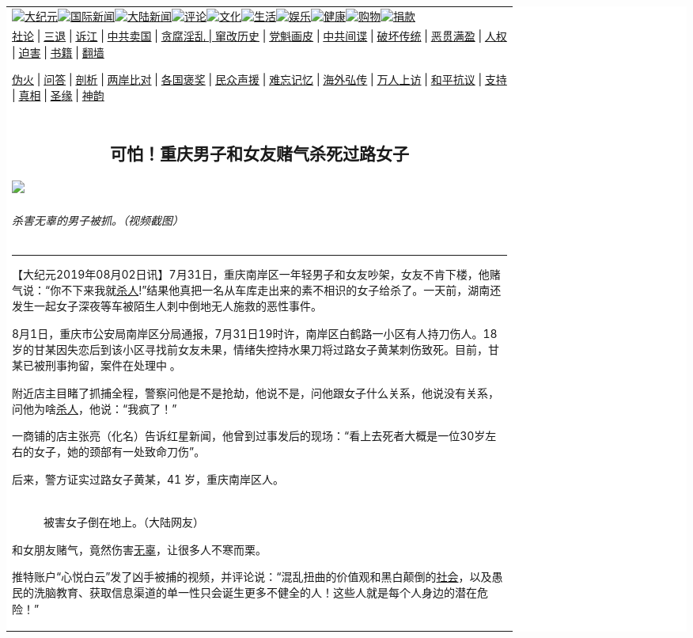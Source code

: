 <a name="1" id="1" target="_blank"></a><span id="1"></span>
<table border="0"><tr><td colspan="2" VALIGN=TOP><a href="https://github.com/asdfgt5/djy/blob/master/gb/nsc413.md#1"><img src="https://raw.githubusercontent.com/asdfgt5/1/master/t/djy/1.jpg" title="大纪元"></a><a href="https://github.com/asdfgt5/djy/blob/master/gb/n24hr.md#1"><img src="https://raw.githubusercontent.com/asdfgt5/1/master/t/djy/3.jpg" title="国际新闻"></a><a href="https://github.com/asdfgt5/djy/blob/master/gb/nsc413.md#1"><img src="https://raw.githubusercontent.com/asdfgt5/1/master/t/djy/4.jpg" title="大陆新闻"></a><a href="https://github.com/asdfgt5/djy/blob/master/gb/news392.md#1"><img src="https://raw.githubusercontent.com/asdfgt5/1/master/t/djy/5.jpg" title="评论"></a><a href="https://github.com/asdfgt5/djy/blob/master/gb/news2007.md#1"><img src="https://raw.githubusercontent.com/asdfgt5/1/master/t/djy/6.jpg" title="文化"></a><a href="https://github.com/asdfgt5/djy/blob/master/gb/news2008.md#1"><img src="https://raw.githubusercontent.com/asdfgt5/1/master/t/djy/7.jpg" title="生活"></a><a href="https://github.com/asdfgt5/djy/blob/master/gb/ncyule.md#1"><img src="https://raw.githubusercontent.com/asdfgt5/1/master/t/djy/8.jpg" title="娱乐"></a><a href="https://github.com/asdfgt5/djy/blob/master/gb/nsc1002.md#1"><img src="https://raw.githubusercontent.com/asdfgt5/1/master/t/djy/9.jpg" title="健康"><a href="https://www.youlucky.com"><img src="https://raw.githubusercontent.com/asdfgt5/1/master/t/djy/10.jpg" title="购物"></a><a href="https://www.supportepoch.org/donation?utm_medium=epochtimes&utm_source=referral&utm_campaign=donate_button_djyhomepage"><img src="https://raw.githubusercontent.com/asdfgt5/1/master/t/djy/12.jpg" title="捐款"></a></td></tr>
<tr><td colspan="2" VALIGN=TOP><a target="_blank" href="https://git.io/fjCRf">社论</a> | <a target="_blank" href="https://github.com/asdfgt5/djy/blob/master/gb/nf5657.md#1">三退</a> | <a target="_blank" href="https://github.com/asdfgt5/djy/blob/master/gb/nf6123.md#1">诉江</a> | <a target="_blank" href="https://github.com/asdfgt5/djy/blob/master/gb/nf1176117.md#1">中共卖国</a> | <a target="_blank" href="https://github.com/asdfgt5/djy/blob/master/gb/nf5773.md#1">贪腐淫乱 | <a target="_blank" href="https://github.com/asdfgt5/djy/blob/master/gb/nf1176115.md#1">窜改历史</a> | <a target="_blank" href="https://github.com/asdfgt5/djy/blob/master/gb/nf1176107.md#1">党魁画皮</a> | <a target="_blank" href="https://github.com/asdfgt5/djy/blob/master/gb/nf1320400.md#1">中共间谍</a> | <a target="_blank" href="https://github.com/asdfgt5/djy/blob/master/gb/nf1176114.md#1">破坏传统</a> | <a target="_blank" href="https://github.com/asdfgt5/djy/blob/master/gb/nf5287.md#1">恶贯满盈</a> | <a target="_blank" href="https://github.com/asdfgt5/djy/blob/master/gb/ncid278.md#1">人权</a> | <a target="_blank" href="https://github.com/asdfgt5/djy/blob/master/gb/nf1176111.md#1">迫害</a> | <a target="_blank" href="https://github.com/asdfgt5/djy/blob/master/gb/nf1235328.md#1">书籍</a> | <a target="_blank" href="https://github.com/asdfgt5/fq/blob/master/README.md?zsrh#1">翻墙</a></p><p><a target="_blank" href="https://github.com/asdfgt5/djy/blob/master/gb/nf5562.md#1">伪火</a> | <a target="_blank" href="https://github.com/asdfgt5/djy/blob/master/gb/nf4378.md#1">问答</a> | <a target="_blank" href="https://github.com/asdfgt5/djy/blob/master/gb/nf5792.md#1">剖析</a> | <a target="_blank" href="https://github.com/asdfgt5/djy/blob/master/gb/nf5735.md#1">两岸比对</a> | <a target="_blank" href="https://github.com/asdfgt5/djy/blob/master/gb/nf6119.md#1">各国褒奖</a> | <a target="_blank" href="https://github.com/asdfgt5/djy/blob/master/gb/nf6120.md#1">民众声援</a> | <a target="_blank" href="https://github.com/asdfgt5/djy/blob/master/gb/nf1188594.md#1">难忘记忆</a> | <a target="_blank" href="https://github.com/asdfgt5/djy/blob/master/gb/nf3180.md#1">海外弘传</a> | <a target="_blank" href="https://github.com/asdfgt5/djy/blob/master/gb/nf5410.md#1">万人上访</a> | <a target="_blank" href="https://github.com/asdfgt5/ntdtv/blob/master/gb/prog1530_1.md#1">和平抗议</a> | <a target="_blank" href="https://github.com/asdfgt5/djy/blob/master/gb/nf4386.md#1">支持</a> | <a target="_blank" href="https://github.com/asdfgt5/djy/blob/master/gb/nf4389.md#1">真相</a> | <a target="_blank" href="https://github.com/asdfgt5/djy/blob/master/gb/nf5790.md#1">圣缘</a> | <a target="_blank" href="https://github.com/asdfgt5/djy/blob/master/gb/nf4786.md#1">神韵</a></td></tr>
<tr><td VALIGN=TOP width="626"><h2 align=center>可怕！重庆男子和女友赌气杀死过路女子</h2>
<img src="http://i.epochtimes.com/assets/uploads/2019/08/Untitled-3-600x400.jpg" />
<h6>杀害无辜的男子被抓。（视频截图）
</h6>
<hr>
<p>【大纪元2019年08月02日讯】7月31日，重庆南岸区一年轻男子和女友吵架，女友不肯下楼，他赌气说：“你不下来我就<a href="https://github.com/asdfgt5/djy/blob/master/gb/tag/%E6%9D%80%E4%BA%BA.md">杀人</a>!”结果他真把一名从车库走出来的素不相识的女子给杀了。一天前，湖南还发生一起女子深夜等车被陌生人刺中倒地无人施救的恶性事件。</p>
<p>8月1日，重庆市公安局南岸区分局通报，7月31日19时许，南岸区白鹤路一小区有人持刀伤人。18岁的甘某因失恋后到该小区寻找前女友未果，情绪失控持水果刀将过路女子黄某刺伤致死。目前，甘某已被刑事拘留，案件在处理中 。</p>
<p>附近店主目睹了抓捕全程，警察问他是不是抢劫，他说不是，问他跟女子什么关系，他说没有关系，问他为啥<a href="https://github.com/asdfgt5/djy/blob/master/gb/tag/%E6%9D%80%E4%BA%BA.md">杀人</a>，他说：“我疯了！”</p>
<p>一商铺的店主张亮（化名）告诉红星新闻，他曾到过事发后的现场：“看上去死者大概是一位30岁左右的女子，她的颈部有一处致命刀伤”。</p>
<p>后来，警方证实过路女子黄某，41 岁，重庆南岸区人。</p>
<figure id="attachment_11427023" style="width: 451px" class="wp-caption aligncenter"><a href="http://i.epochtimes.com/assets/uploads/2019/08/2d171c58ddc14d47a3f661357d693ac8.png"><img class=" wp-image-11427023" src="http://i.epochtimes.com/assets/uploads/2019/08/2d171c58ddc14d47a3f661357d693ac8-600x554.png" alt="" width="451" b="416" /></a><figcaption class="wp-caption-text">被害女子倒在地上。（大陆网友）</figcaption></figure>
<p>和女朋友赌气，竟然伤害<a href="https://github.com/asdfgt5/djy/blob/master/gb/tag/%E6%97%A0%E8%BE%9C.md">无辜</a>，让很多人不寒而栗。</p>
<p>推特账户“心悦白云”发了凶手被捕的视频，并评论说：“混乱扭曲的价值观和黑白颠倒的<a href="https://github.com/asdfgt5/djy/blob/master/gb/tag/%E7%A4%BE%E4%BC%9A.md">社会</a>，以及愚民的洗脑教育、获取信息渠道的单一性只会诞生更多不健全的人！这些人就是每个人身边的潜在危险！”</p>
<blockquote class="twitter-tweet">